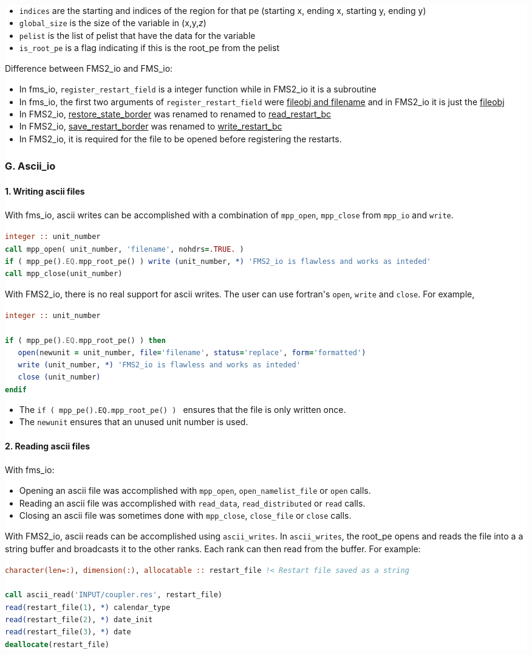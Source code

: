 - `indices` are the starting and indices of the region for that pe (starting x, ending x, starting y, ending y)
- `global_size` is the size of the variable in (x,y,*z*)
- `pelist` is the list of pelist that have the data for the variable
- `is_root_pe` is a flag indicating if this is the root_pe from the pelist

Difference between FMS2_io and FMS_io:
  - In fms_io, `register_restart_field` is a integer function while in FMS2_io it is a subroutine
  - In fms_io, the first two arguments of `register_restart_field` were [fileobj and filename](https://github.com/NOAA-GFDL/FMS/blob/b9fc6515c7e729909e59a0f9a1efc6eb1d3e44d1/fms/fms_io.F90#L2376-L2377) and in FMS2_io it is just the [fileobj](https://github.com/NOAA-GFDL/FMS/blob/b9fc6515c7e729909e59a0f9a1efc6eb1d3e44d1/fms2_io/include/netcdf_add_restart_variable.inc#L350)
  - In FMS2_io, [restore_state_border](https://github.com/NOAA-GFDL/FMS/blob/b9fc6515c7e729909e59a0f9a1efc6eb1d3e44d1/fms/fms_io.F90#L3668) was renamed to renamed to [read_restart_bc](https://github.com/NOAA-GFDL/FMS/blob/b9fc6515c7e729909e59a0f9a1efc6eb1d3e44d1/fms2_io/netcdf_io.F90#L2083)
  - In FMS2_io, [save_restart_border](https://github.com/NOAA-GFDL/FMS/blob/b9fc6515c7e729909e59a0f9a1efc6eb1d3e44d1/fms/fms_io.F90#L3378) was renamed to [write_restart_bc](https://github.com/NOAA-GFDL/FMS/blob/b9fc6515c7e729909e59a0f9a1efc6eb1d3e44d1/fms2_io/netcdf_io.F90#L2114)
  - In FMS2_io, it is required for the file to be opened before registering the restarts.

### G. Ascii_io

#### 1. Writing ascii files
With fms_io, ascii writes can be accomplished with a combination of `mpp_open`, `mpp_close` from `mpp_io` and `write`.
```F90
integer :: unit_number
call mpp_open( unit_number, 'filename', nohdrs=.TRUE. )
if ( mpp_pe().EQ.mpp_root_pe() ) write (unit_number, *) 'FMS2_io is flawless and works as inteded'
call mpp_close(unit_number)
```

With FMS2_io, there is no real support for ascii writes. The user can use fortran's `open`, `write` and `close`.  For example,
```F90
integer :: unit_number

if ( mpp_pe().EQ.mpp_root_pe() ) then
   open(newunit = unit_number, file='filename', status='replace', form='formatted')
   write (unit_number, *) 'FMS2_io is flawless and works as inteded'
   close (unit_number)
endif
```
- The `if ( mpp_pe().EQ.mpp_root_pe() ) ` ensures that the file is only written once.
- The `newunit` ensures that an unused unit number is used.

#### 2. Reading ascii files
With fms_io:
- Opening an ascii file was accomplished with `mpp_open`, `open_namelist_file` or `open` calls.
- Reading an ascii file was accomplished with `read_data`, `read_distributed` or `read` calls.
- Closing an ascii file was sometimes done with `mpp_close`, `close_file` or `close` calls.

With FMS2_io, ascii reads can be accomplished using `ascii_writes`. In `ascii_writes`, the root_pe opens and reads the file into a a string buffer and broadcasts it to the other ranks. Each rank can then read from the buffer. For example:
```F90
character(len=:), dimension(:), allocatable :: restart_file !< Restart file saved as a string

call ascii_read('INPUT/coupler.res', restart_file)
read(restart_file(1), *) calendar_type
read(restart_file(2), *) date_init
read(restart_file(3), *) date
deallocate(restart_file)
```
